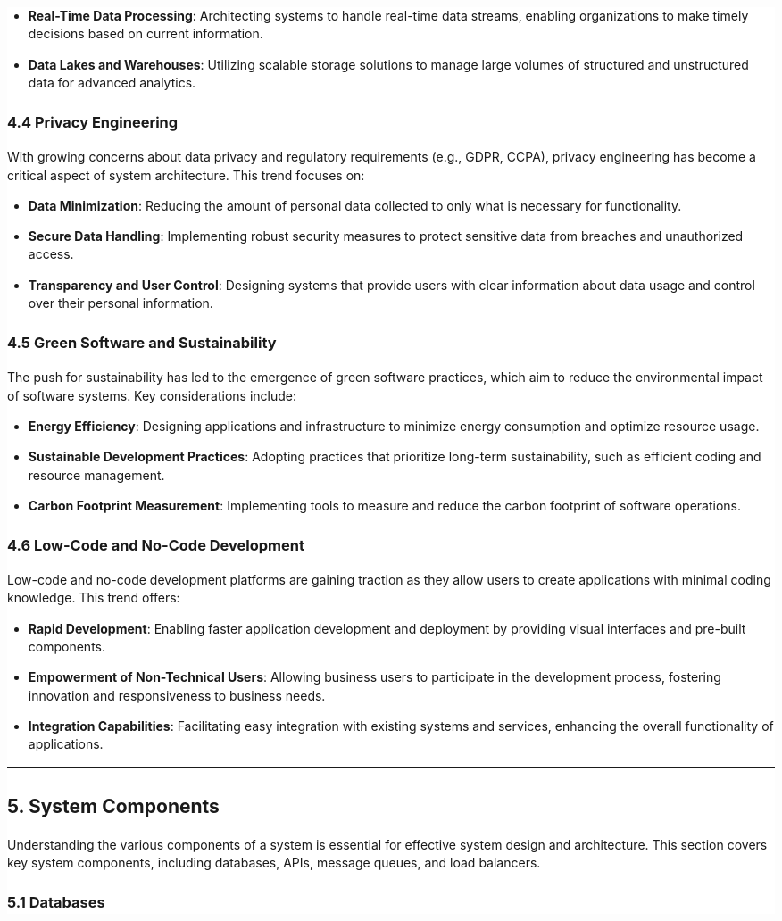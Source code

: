 - **Real-Time Data Processing**: Architecting systems to handle real-time data streams, enabling organizations to make timely decisions based on current information.

- **Data Lakes and Warehouses**: Utilizing scalable storage solutions to manage large volumes of structured and unstructured data for advanced analytics.

### 4.4 Privacy Engineering

With growing concerns about data privacy and regulatory requirements (e.g., GDPR, CCPA), privacy engineering has become a critical aspect of system architecture. This trend focuses on:

- **Data Minimization**: Reducing the amount of personal data collected to only what is necessary for functionality.

- **Secure Data Handling**: Implementing robust security measures to protect sensitive data from breaches and unauthorized access.

- **Transparency and User Control**: Designing systems that provide users with clear information about data usage and control over their personal information.

### 4.5 Green Software and Sustainability

The push for sustainability has led to the emergence of green software practices, which aim to reduce the environmental impact of software systems. Key considerations include:

- **Energy Efficiency**: Designing applications and infrastructure to minimize energy consumption and optimize resource usage.

- **Sustainable Development Practices**: Adopting practices that prioritize long-term sustainability, such as efficient coding and resource management.

- **Carbon Footprint Measurement**: Implementing tools to measure and reduce the carbon footprint of software operations.

### 4.6 Low-Code and No-Code Development

Low-code and no-code development platforms are gaining traction as they allow users to create applications with minimal coding knowledge. This trend offers:

- **Rapid Development**: Enabling faster application development and deployment by providing visual interfaces and pre-built components.

- **Empowerment of Non-Technical Users**: Allowing business users to participate in the development process, fostering innovation and responsiveness to business needs.

- **Integration Capabilities**: Facilitating easy integration with existing systems and services, enhancing the overall functionality of applications.

---

## 5. System Components

Understanding the various components of a system is essential for effective system design and architecture. This section covers key system components, including databases, APIs, message queues, and load balancers.

### 5.1 Databases
